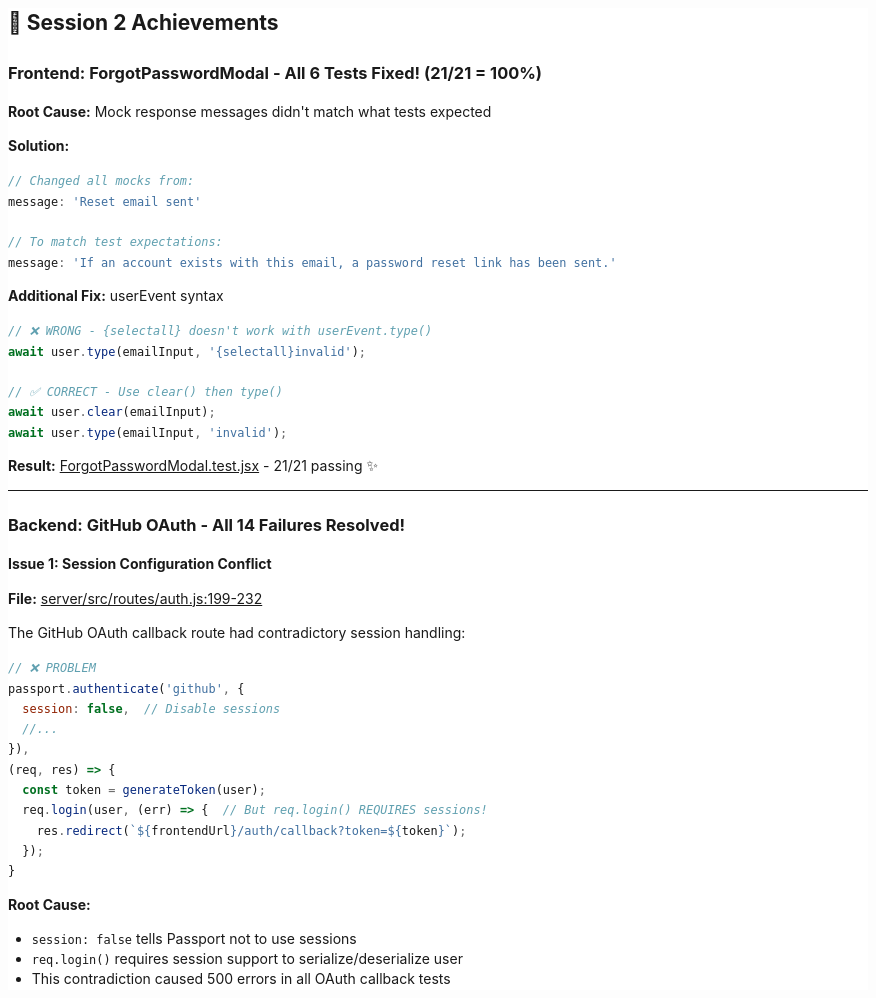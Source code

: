 
## 🎉 Session 2 Achievements

### Frontend: ForgotPasswordModal - All 6 Tests Fixed! (21/21 = 100%)

**Root Cause:** Mock response messages didn't match what tests expected

**Solution:**
```javascript
// Changed all mocks from:
message: 'Reset email sent'

// To match test expectations:
message: 'If an account exists with this email, a password reset link has been sent.'
```

**Additional Fix:** userEvent syntax
```javascript
// ❌ WRONG - {selectall} doesn't work with userEvent.type()
await user.type(emailInput, '{selectall}invalid');

// ✅ CORRECT - Use clear() then type()
await user.clear(emailInput);
await user.type(emailInput, 'invalid');
```

**Result:** [ForgotPasswordModal.test.jsx](client/src/components/__tests__/ForgotPasswordModal.test.jsx) - 21/21 passing ✨

---

### Backend: GitHub OAuth - All 14 Failures Resolved!

**Issue 1: Session Configuration Conflict**

**File:** [server/src/routes/auth.js:199-232](server/src/routes/auth.js#L199-L232)

The GitHub OAuth callback route had contradictory session handling:
```javascript
// ❌ PROBLEM
passport.authenticate('github', {
  session: false,  // Disable sessions
  //...
}),
(req, res) => {
  const token = generateToken(user);
  req.login(user, (err) => {  // But req.login() REQUIRES sessions!
    res.redirect(`${frontendUrl}/auth/callback?token=${token}`);
  });
}
```

**Root Cause:**
- `session: false` tells Passport not to use sessions
- `req.login()` requires session support to serialize/deserialize user
- This contradiction caused 500 errors in all OAuth callback tests
